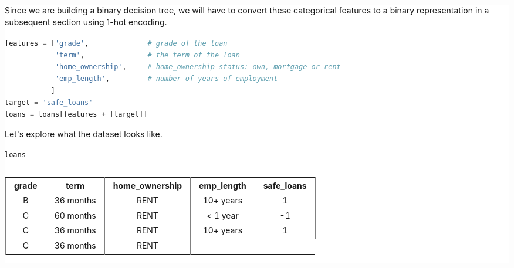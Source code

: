 Since we are building a binary decision tree, we will have to convert these categorical features to a binary representation in a subsequent section using 1-hot encoding.


```python
features = ['grade',              # grade of the loan
            'term',               # the term of the loan
            'home_ownership',     # home_ownership status: own, mortgage or rent
            'emp_length',         # number of years of employment
           ]
target = 'safe_loans'
loans = loans[features + [target]]
```

Let's explore what the dataset looks like.


```python
loans
```




<div style="max-height:1000px;max-width:1500px;overflow:auto;"><table frame="box" rules="cols">
    <tr>
        <th style="padding-left: 1em; padding-right: 1em; text-align: center">grade</th>
        <th style="padding-left: 1em; padding-right: 1em; text-align: center">term</th>
        <th style="padding-left: 1em; padding-right: 1em; text-align: center">home_ownership</th>
        <th style="padding-left: 1em; padding-right: 1em; text-align: center">emp_length</th>
        <th style="padding-left: 1em; padding-right: 1em; text-align: center">safe_loans</th>
    </tr>
    <tr>
        <td style="padding-left: 1em; padding-right: 1em; text-align: center; vertical-align: top">B</td>
        <td style="padding-left: 1em; padding-right: 1em; text-align: center; vertical-align: top"> 36 months</td>
        <td style="padding-left: 1em; padding-right: 1em; text-align: center; vertical-align: top">RENT</td>
        <td style="padding-left: 1em; padding-right: 1em; text-align: center; vertical-align: top">10+ years</td>
        <td style="padding-left: 1em; padding-right: 1em; text-align: center; vertical-align: top">1</td>
    </tr>
    <tr>
        <td style="padding-left: 1em; padding-right: 1em; text-align: center; vertical-align: top">C</td>
        <td style="padding-left: 1em; padding-right: 1em; text-align: center; vertical-align: top"> 60 months</td>
        <td style="padding-left: 1em; padding-right: 1em; text-align: center; vertical-align: top">RENT</td>
        <td style="padding-left: 1em; padding-right: 1em; text-align: center; vertical-align: top">&lt; 1 year</td>
        <td style="padding-left: 1em; padding-right: 1em; text-align: center; vertical-align: top">-1</td>
    </tr>
    <tr>
        <td style="padding-left: 1em; padding-right: 1em; text-align: center; vertical-align: top">C</td>
        <td style="padding-left: 1em; padding-right: 1em; text-align: center; vertical-align: top"> 36 months</td>
        <td style="padding-left: 1em; padding-right: 1em; text-align: center; vertical-align: top">RENT</td>
        <td style="padding-left: 1em; padding-right: 1em; text-align: center; vertical-align: top">10+ years</td>
        <td style="padding-left: 1em; padding-right: 1em; text-align: center; vertical-align: top">1</td>
    </tr>
    <tr>
        <td style="padding-left: 1em; padding-right: 1em; text-align: center; vertical-align: top">C</td>
        <td style="padding-left: 1em; padding-right: 1em; text-align: center; vertical-align: top"> 36 months</td>
        <td style="padding-left: 1em; padding-right: 1em; text-align: center; vertical-align: top">RENT</td>